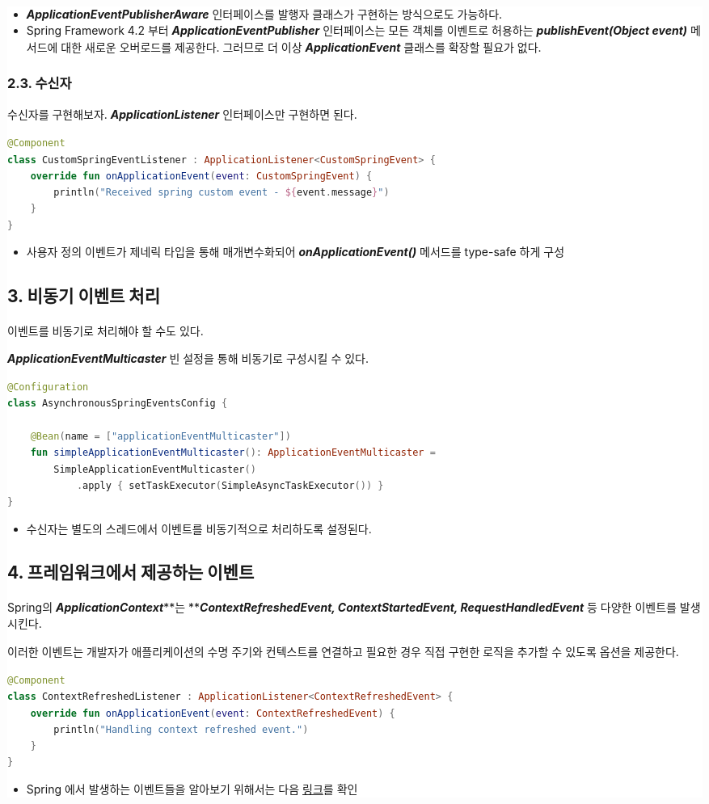 * _**ApplicationEventPublisherAware**_ 인터페이스를 발행자 클래스가 구현하는 방식으로도 가능하다.
* Spring Framework 4.2 부터 _**ApplicationEventPublisher**_ 인터페이스는 모든 객체를 이벤트로 허용하는 _**publishEvent(Object event)**_ 메서드에 대한 새로운 오버로드를 제공한다. 그러므로 더 이상 _**ApplicationEvent**_ 클래스를 확장할 필요가 없다.

### 2.3. 수신자

수신자를 구현해보자. _**ApplicationListener**_ 인터페이스만 구현하면 된다.

```kotlin
@Component
class CustomSpringEventListener : ApplicationListener<CustomSpringEvent> {
    override fun onApplicationEvent(event: CustomSpringEvent) {
        println("Received spring custom event - ${event.message}")
    }
}
```

* 사용자 정의 이벤트가 제네릭 타입을 통해 매개변수화되어 _**onApplicationEvent()**_ 메서드를 type-safe 하게 구성

## 3. 비동기 이벤트 처리

이벤트를 비동기로 처리해야 할 수도 있다.

_**ApplicationEventMulticaster**_ 빈 설정을 통해 비동기로 구성시킬 수 있다.

```kotlin
@Configuration
class AsynchronousSpringEventsConfig {

    @Bean(name = ["applicationEventMulticaster"])
    fun simpleApplicationEventMulticaster(): ApplicationEventMulticaster =
        SimpleApplicationEventMulticaster()
            .apply { setTaskExecutor(SimpleAsyncTaskExecutor()) }
}
```

* 수신자는 별도의 스레드에서 이벤트를 비동기적으로 처리하도록 설정된다.

## 4. 프레임워크에서 제공하는 이벤트

Spring의 _**ApplicationContext**_**는 **_**ContextRefreshedEvent, ContextStartedEvent, RequestHandledEvent**_ 등 다양한 이벤트를 발생시킨다.

이러한 이벤트는 개발자가 애플리케이션의 수명 주기와 컨텍스트를 연결하고 필요한 경우 직접 구현한 로직을 추가할 수 있도록 옵션을 제공한다.

```kotlin
@Component
class ContextRefreshedListener : ApplicationListener<ContextRefreshedEvent> {
    override fun onApplicationEvent(event: ContextRefreshedEvent) {
        println("Handling context refreshed event.")
    }
}
```

* Spring 에서 발생하는 이벤트들을 알아보기 위해서는 다음 [링크](https://www.baeldung.com/spring-context-events)를 확인
